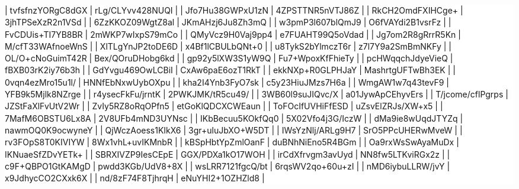 | tvfsfnzYORgC8dGX | rLg/CLYvv428NUQI | 
| Jfo7Hu38GWPxU1zN | 4ZPSTTNR5nVTJ86Z | 
| RkCH2OmdFXIHCge+ | 3jhTPSeXzR2n1VSd | 
| 6ZzKKOZ09WgtZ8al | JKmAHzj6Ju8Zh3mQ | 
| w3pmP3l607blQmJ9 | O6fVAYdi2B1vsrFz | 
| FvCDUis+TI7YB8BR | 2mWKP7wIxpS79mCo | 
| QMyVcz9H0Vaj9pp4 | e7FUAHT99Q5oVdad | 
| Jg7om2R8gRrrR5Kn | M/cfT33WAfnoeWnS | 
| XlTLgYnJP2toDE6D | x4Bf1lCBULbQNt+0 | 
| u8TykS2bYlmczT6r | z7l7Y9a2SmBmNKFy | 
| OL/O+cNoGuimT42R | Bex/QOruDHobg6kd | 
| gp92y5lXW3S1yW9Q | Fu7+WpoxKfFhieTy | 
| pcHWqqchJdyeVieQ | fBXB03rK2iy76b3h | 
| GdYvgu469OwLCBiI | CxAw6paE6ozT1RkT | 
| ekkNXp+R0GLPHJaY | MashrtgUFTwBh3EK | 
| 0vqn4ezMro15u1l/ | HNNfEbNxwUybOXpu | 
| kha2I4Ynb3FyO7sk | c5y23HiuJMzs7H6a | 
| WmgAW1w7q43tevF9 | YFB9k5Mjlk8NZrge | 
| r4ysecFkFu/jrntK | 2PWKJMK/tR5cu49/ | 
| 3WB60l9suJIQvc/X | a01JywApCEhyvErs | 
| T/jcome/cflPgrps | JZStFaXlFvUtV2Wr | 
| ZvIy5RZ8oRqOPfn5 | etGoKlQDCXCWEaun | 
| ToFOcIfUVHiFfESD | uZsvElZRJs/XW+x5 | 
| 7MafM6OBSTU6Lx8A | 2V8UFb4mND3UYNsc | 
| IKbBecuu5KOkfQq0 | 5X02Vfo4j3G/IczW | 
| dMa9ie8wUqdJTYZq | nawmOQ0K9ocwyneY | 
| QjWczAoess1KIkX6 | 3gr+uluJbXO+W5DT | 
| IWsYzNlj/ARLg9H7 | SrO5PPcUHERwMveW | 
| rv3FOpS8T0KIVIYW | 8Wx1vhL+uvIKMnbR | 
| kBSpHbtYpZmlOanF | duBNhNiEno5R4BGm | 
| Oa9rxWsSwAyaMuDx | IKNuaeSfZDvYETk+ | 
| SBRXIVZP9IesCEpE | GGX/PDXa1kO17WOH | 
| irCdXfrvgm3avUyd | NN8fw5LTKviRGx2z | 
| c9F+QBPO1GtKAMgD | pwdd3KGb/UdV8+8X | 
| wsLRR7121fgcQ/bt | 6rqsWV2qo+60u+zI | 
| nMD6iybuLLRW/jvY | x9JdhycCO2CXxk6X | 
| nd/8zF74F8TjhrqH | eNuYHI2+1OZHZld8 | 